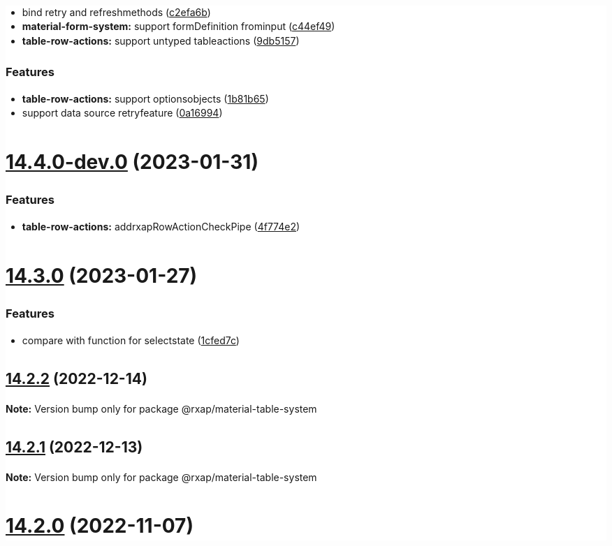 - bind retry and refreshmethods ([c2efa6b](https://gitlab.com/rxap/packages/commit/c2efa6b030d5bf4293bc8d4ecee7a599af9ff232))
- **material-form-system:** support formDefinition frominput ([c44ef49](https://gitlab.com/rxap/packages/commit/c44ef497f0ca840135bb630f4cdda3958800c915))
- **table-row-actions:** support untyped tableactions ([9db5157](https://gitlab.com/rxap/packages/commit/9db515738ac482ffadfac8759400130267dfc56d))

### Features

- **table-row-actions:** support optionsobjects ([1b81b65](https://gitlab.com/rxap/packages/commit/1b81b6547af2bc6c0dc0d4dc1652bea30c158808))
- support data source retryfeature ([0a16994](https://gitlab.com/rxap/packages/commit/0a16994d57fa04736c914093e4f6397b375ca122))

# [14.4.0-dev.0](https://gitlab.com/rxap/packages/compare/@rxap/material-table-system@14.3.0...@rxap/material-table-system@14.4.0-dev.0) (2023-01-31)

### Features

- **table-row-actions:** addrxapRowActionCheckPipe ([4f774e2](https://gitlab.com/rxap/packages/commit/4f774e2704ccdf65df205952d1ebd8efdc771f4a))

# [14.3.0](https://gitlab.com/rxap/packages/compare/@rxap/material-table-system@14.2.2...@rxap/material-table-system@14.3.0) (2023-01-27)

### Features

- compare with function for selectstate ([1cfed7c](https://gitlab.com/rxap/packages/commit/1cfed7cb6ac4e94d19acb3c2461457242b6b9f99))

## [14.2.2](https://gitlab.com/rxap/packages/compare/@rxap/material-table-system@14.2.1...@rxap/material-table-system@14.2.2) (2022-12-14)

**Note:** Version bump only for package @rxap/material-table-system

## [14.2.1](https://gitlab.com/rxap/packages/compare/@rxap/material-table-system@14.2.0...@rxap/material-table-system@14.2.1) (2022-12-13)

**Note:** Version bump only for package @rxap/material-table-system

# [14.2.0](https://gitlab.com/rxap/packages/compare/@rxap/material-table-system@14.1.0...@rxap/material-table-system@14.2.0) (2022-11-07)
